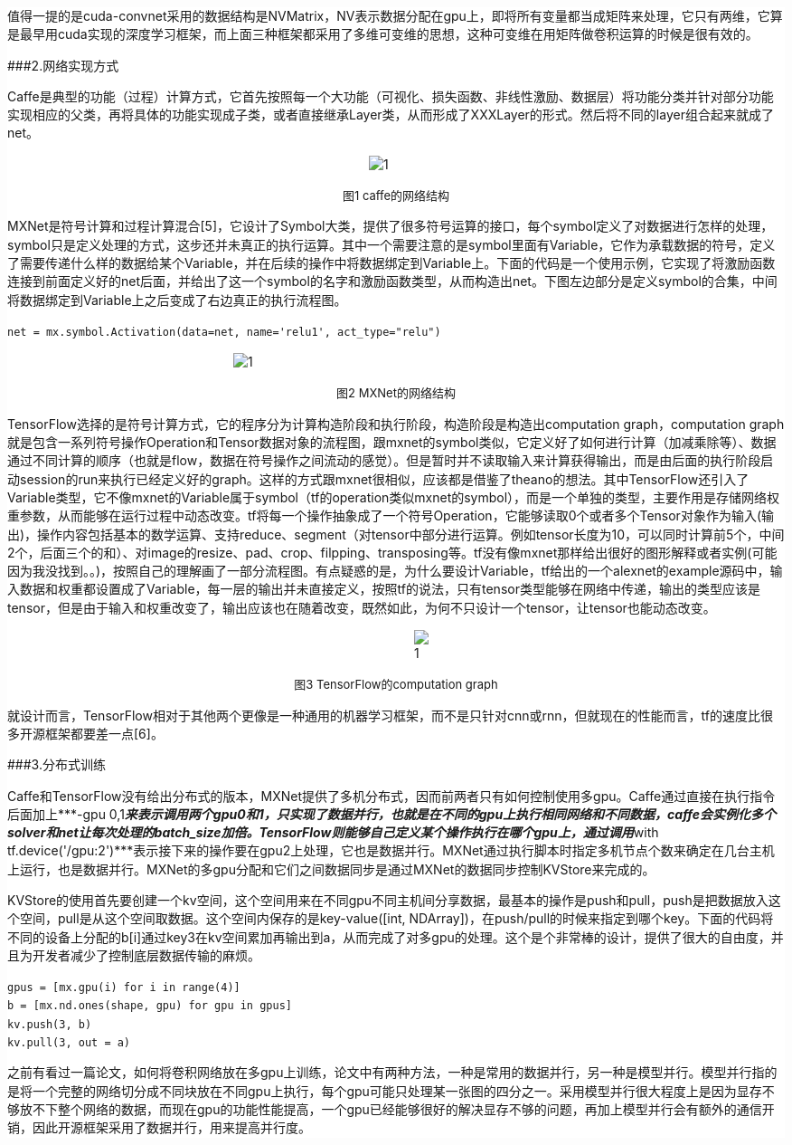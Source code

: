 值得一提的是cuda-convnet采用的数据结构是NVMatrix，NV表示数据分配在gpu上，即将所有变量都当成矩阵来处理，它只有两维，它算是最早用cuda实现的深度学习框架，而上面三种框架都采用了多维可变维的思想，这种可变维在用矩阵做卷积运算的时候是很有效的。

###2.网络实现方式

Caffe是典型的功能（过程）计算方式，它首先按照每一个大功能（可视化、损失函数、非线性激励、数据层）将功能分类并针对部分功能实现相应的父类，再将具体的功能实现成子类，或者直接继承Layer类，从而形成了XXXLayer的形式。然后将不同的layer组合起来就成了net。

<img src="http://7xkmdr.com1.z0.glb.clouddn.com/caffe5.png" alt="1" height="25%" width="25%" hspace="400"/>

<font size="2"><center>图1 caffe的网络结构</center></font>

MXNet是符号计算和过程计算混合[5]，它设计了Symbol大类，提供了很多符号运算的接口，每个symbol定义了对数据进行怎样的处理，symbol只是定义处理的方式，这步还并未真正的执行运算。其中一个需要注意的是symbol里面有Variable，它作为承载数据的符号，定义了需要传递什么样的数据给某个Variable，并在后续的操作中将数据绑定到Variable上。下面的代码是一个使用示例，它实现了将激励函数连接到前面定义好的net后面，并给出了这一个symbol的名字和激励函数类型，从而构造出net。下图左边部分是定义symbol的合集，中间将数据绑定到Variable上之后变成了右边真正的执行流程图。

	net = mx.symbol.Activation(data=net, name='relu1', act_type="relu")

<img src="http://7xkmdr.com1.z0.glb.clouddn.com/compare2.png" alt="1" height="50%" width="50%" hspace="250"/>

<font size="2"><center>图2 MXNet的网络结构</center></font>

TensorFlow选择的是符号计算方式，它的程序分为计算构造阶段和执行阶段，构造阶段是构造出computation graph，computation graph就是包含一系列符号操作Operation和Tensor数据对象的流程图，跟mxnet的symbol类似，它定义好了如何进行计算（加减乘除等）、数据通过不同计算的顺序（也就是flow，数据在符号操作之间流动的感觉）。但是暂时并不读取输入来计算获得输出，而是由后面的执行阶段启动session的run来执行已经定义好的graph。这样的方式跟mxnet很相似，应该都是借鉴了theano的想法。其中TensorFlow还引入了Variable类型，它不像mxnet的Variable属于symbol（tf的operation类似mxnet的symbol），而是一个单独的类型，主要作用是存储网络权重参数，从而能够在运行过程中动态改变。tf将每一个操作抽象成了一个符号Operation，它能够读取0个或者多个Tensor对象作为输入(输出)，操作内容包括基本的数学运算、支持reduce、segment（对tensor中部分进行运算。例如tensor长度为10，可以同时计算前5个，中间2个，后面三个的和）、对image的resize、pad、crop、filpping、transposing等。tf没有像mxnet那样给出很好的图形解释或者实例(可能因为我没找到。。)，按照自己的理解画了一部分流程图。有点疑惑的是，为什么要设计Variable，tf给出的一个alexnet的example源码中，输入数据和权重都设置成了Variable，每一层的输出并未直接定义，按照tf的说法，只有tensor类型能够在网络中传递，输出的类型应该是tensor，但是由于输入和权重改变了，输出应该也在随着改变，既然如此，为何不只设计一个tensor，让tensor也能动态改变。

<img src="http://7xkmdr.com1.z0.glb.clouddn.com/compare3.png" alt="1" height="20%" width="20%" hspace="450"/>

<font size="2"><center>图3 TensorFlow的computation graph</center></font>

就设计而言，TensorFlow相对于其他两个更像是一种通用的机器学习框架，而不是只针对cnn或rnn，但就现在的性能而言，tf的速度比很多开源框架都要差一点[6]。

###3.分布式训练

Caffe和TensorFlow没有给出分布式的版本，MXNet提供了多机分布式，因而前两者只有如何控制使用多gpu。Caffe通过直接在执行指令后面加上***-gpu 0,1***来表示调用两个gpu0和1，只实现了数据并行，也就是在不同的gpu上执行相同网络和不同数据，caffe会实例化多个solver和net让每次处理的batch_size加倍。TensorFlow则能够自己定义某个操作执行在哪个gpu上，通过调用***with tf.device('/gpu:2')***表示接下来的操作要在gpu2上处理，它也是数据并行。MXNet通过执行脚本时指定多机节点个数来确定在几台主机上运行，也是数据并行。MXNet的多gpu分配和它们之间数据同步是通过MXNet的数据同步控制KVStore来完成的。

KVStore的使用首先要创建一个kv空间，这个空间用来在不同gpu不同主机间分享数据，最基本的操作是push和pull，push是把数据放入这个空间，pull是从这个空间取数据。这个空间内保存的是key-value([int, NDArray])，在push/pull的时候来指定到哪个key。下面的代码将不同的设备上分配的b[i]通过key3在kv空间累加再输出到a，从而完成了对多gpu的处理。这个是个非常棒的设计，提供了很大的自由度，并且为开发者减少了控制底层数据传输的麻烦。

	gpus = [mx.gpu(i) for i in range(4)]	
	b = [mx.nd.ones(shape, gpu) for gpu in gpus]
	kv.push(3, b)
	kv.pull(3, out = a)

之前有看过一篇论文，如何将卷积网络放在多gpu上训练，论文中有两种方法，一种是常用的数据并行，另一种是模型并行。模型并行指的是将一个完整的网络切分成不同块放在不同gpu上执行，每个gpu可能只处理某一张图的四分之一。采用模型并行很大程度上是因为显存不够放不下整个网络的数据，而现在gpu的功能性能提高，一个gpu已经能够很好的解决显存不够的问题，再加上模型并行会有额外的通信开销，因此开源框架采用了数据并行，用来提高并行度。
